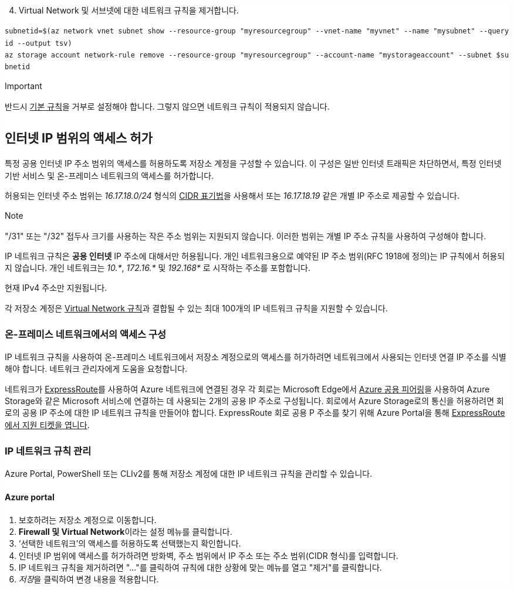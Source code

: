 4. Virtual Network 및 서브넷에 대한 네트워크 규칙을 제거합니다. 
```azurecli
subnetid=$(az network vnet subnet show --resource-group "myresourcegroup" --vnet-name "myvnet" --name "mysubnet" --query id --output tsv)
az storage account network-rule remove --resource-group "myresourcegroup" --account-name "mystorageaccount" --subnet $subnetid
```

> [!IMPORTANT]
> 반드시 [기본 규칙](#change-the-default-network-access-rule)을 거부로 설정해야 합니다. 그렇지 않으면 네트워크 규칙이 적용되지 않습니다.
>

## <a name="grant-access-from-an-internet-ip-range"></a>인터넷 IP 범위의 액세스 허가
특정 공용 인터넷 IP 주소 범위의 액세스를 허용하도록 저장소 계정을 구성할 수 있습니다.  이 구성은 일반 인터넷 트래픽은 차단하면서, 특정 인터넷 기반 서비스 및 온-프레미스 네트워크의 액세스를 허가합니다.

허용되는 인터넷 주소 범위는 *16.17.18.0/24* 형식의 [CIDR 표기법](https://tools.ietf.org/html/rfc4632)을 사용해서 또는 *16.17.18.19* 같은 개별 IP 주소로 제공할 수 있습니다.

> [!NOTE]
> "/31" 또는 "/32" 접두사 크기를 사용하는 작은 주소 범위는 지원되지 않습니다.  이러한 범위는 개별 IP 주소 규칙을 사용하여 구성해야 합니다.
>

IP 네트워크 규칙은 **공용 인터넷** IP 주소에 대해서만 허용됩니다.  개인 네트워크용으로 예약된 IP 주소 범위(RFC 1918에 정의)는 IP 규칙에서 허용되지 않습니다.  개인 네트워크는 *10.\**, *172.16.\** 및 *192.168\** 로 시작하는 주소를 포함합니다.

현재 IPv4 주소만 지원됩니다.

각 저장소 계정은 [Virtual Network 규칙](#grant-access-from-a-virtual-network)과 결합될 수 있는 최대 100개의 IP 네트워크 규칙을 지원할 수 있습니다.

### <a name="configuring-access-from-on-premises-networks"></a>온-프레미스 네트워크에서의 액세스 구성
IP 네트워크 규칙을 사용하여 온-프레미스 네트워크에서 저장소 계정으로의 액세스를 허가하려면 네트워크에서 사용되는 인터넷 연결 IP 주소를 식별해야 합니다.  네트워크 관리자에게 도움을 요청합니다.

네트워크가 [ExpressRoute](/azure/expressroute/expressroute-introduction)를 사용하여 Azure 네트워크에 연결된 경우 각 회로는 Microsoft Edge에서 [Azure 공용 피어링](/azure/expressroute/expressroute-circuit-peerings#expressroute-routing-domains)을 사용하여 Azure Storage와 같은 Microsoft 서비스에 연결하는 데 사용되는 2개의 공용 IP 주소로 구성됩니다.  회로에서 Azure Storage로의 통신을 허용하려면 회로의 공용 IP 주소에 대한 IP 네트워크 규칙을 만들어야 합니다.  ExpressRoute 회로 공용 P 주소를 찾기 위해 Azure Portal을 통해 [ExpressRoute에서 지원 티켓을 엽니다](https://portal.azure.com/#blade/Microsoft_Azure_Support/HelpAndSupportBlade/overview).


### <a name="managing-ip-network-rules"></a>IP 네트워크 규칙 관리
Azure Portal, PowerShell 또는 CLIv2를 통해 저장소 계정에 대한 IP 네트워크 규칙을 관리할 수 있습니다.

#### <a name="azure-portal"></a>Azure portal
1. 보호하려는 저장소 계정으로 이동합니다.  
2. **Firewall 및 Virtual Network**이라는 설정 메뉴를 클릭합니다.
3. ‘선택한 네트워크’의 액세스를 허용하도록 선택했는지 확인합니다.
4. 인터넷 IP 범위에 액세스를 허가하려면 방화벽, 주소 범위에서 IP 주소 또는 주소 범위(CIDR 형식)를 입력합니다.
5. IP 네트워크 규칙을 제거하려면 "..."를 클릭하여 규칙에 대한 상황에 맞는 메뉴를 열고 "제거"를 클릭합니다.
6. *저장*을 클릭하여 변경 내용을 적용합니다.
